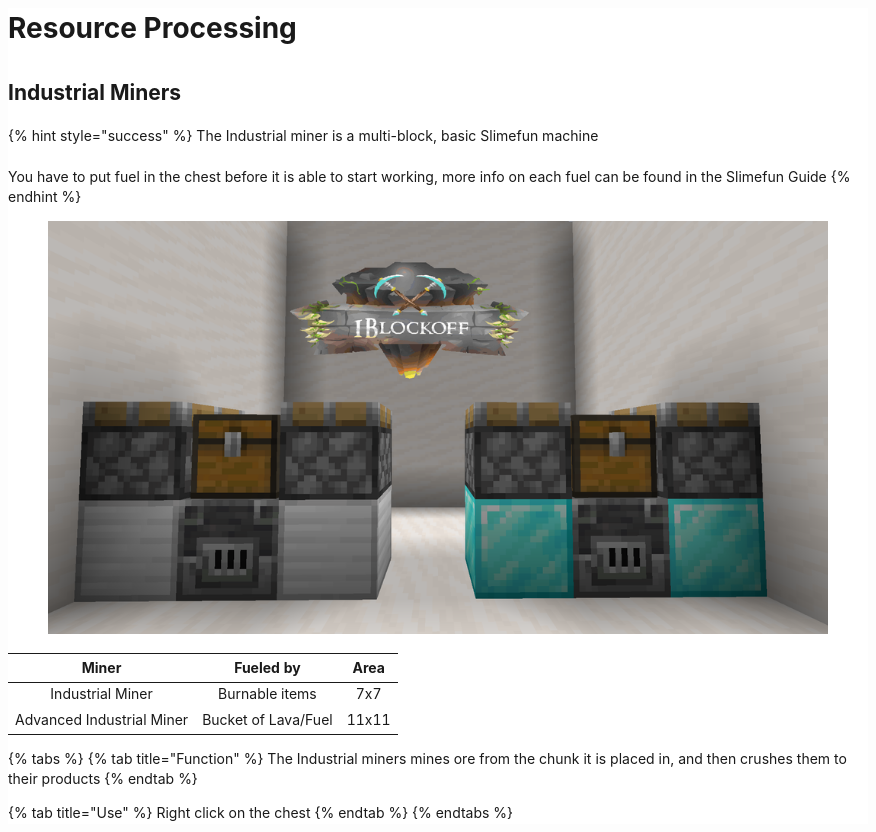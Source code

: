 # Resource Processing

## Industrial Miners

{% hint style="success" %}
The Industrial miner is a multi-block, basic Slimefun machine\
\
You have to put fuel in the chest before it is able to start working, more info on each fuel can be found in the Slimefun Guide
{% endhint %}

<figure><img src="../../.gitbook/assets/industrialminers.png" alt=""><figcaption></figcaption></figure>

|           Miner           |      Fueled by      |  Area |
| :-----------------------: | :-----------------: | :---: |
|      Industrial Miner     |    Burnable items   |  7x7  |
| Advanced Industrial Miner | Bucket of Lava/Fuel | 11x11 |

{% tabs %}
{% tab title="Function" %}
The Industrial miners mines ore from the chunk it is placed in, and then crushes them to their products
{% endtab %}

{% tab title="Use" %}
Right click on the chest
{% endtab %}
{% endtabs %}
